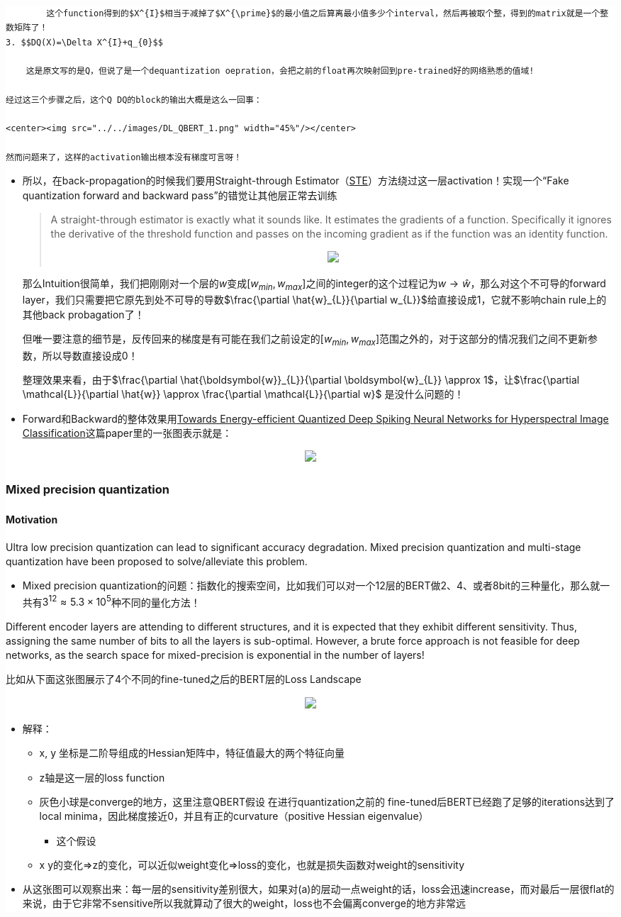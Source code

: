             这个function得到的$X^{I}$相当于减掉了$X^{\prime}$的最小值之后算离最小值多少个interval，然后再被取个整，得到的matrix就是一个整数矩阵了！
    3. $$DQ(X)=\Delta X^{I}+q_{0}$$

        这是原文写的是Q，但说了是一个dequantization oepration，会把之前的float再次映射回到pre-trained好的网络熟悉的值域!

    经过这三个步骤之后，这个Q DQ的block的输出大概是这么一回事：

    <center><img src="../../images/DL_QBERT_1.png" width="45%"/></center>
    
    然而问题来了，这样的activation输出根本没有梯度可言呀！
    

- 所以，在back-propagation的时候我们要用Straight-through Estimator（[STE](https://arxiv.org/abs/1308.3432)）方法绕过这一层activation！实现一个“Fake quantization forward and backward pass”的错觉让其他层正常去训练

    
    > A straight-through estimator is exactly what it sounds like. It estimates the gradients of a function. Specifically it ignores the derivative of the threshold function and passes on the incoming gradient as if the function was an identity function.<center><img src="../../images/DL_QBERT_2.png" width="45%"/></center>


    那么Intuition很简单，我们把刚刚对一个层的$w$变成$[w_{min}, w_{max}]$之间的integer的这个过程记为$w \rightarrow \hat{w}$，那么对这个不可导的forward layer，我们只需要把它原先到处不可导的导数$\frac{\partial \hat{w}_{L}}{\partial w_{L}}$给直接设成1，它就不影响chain rule上的其他back probagation了！
    
    但唯一要注意的细节是，反传回来的梯度是有可能在我们之前设定的$[w_{min}, w_{max}]$范围之外的，对于这部分的情况我们之间不更新参数，所以导数直接设成0！
    
    整理效果来看，由于$\frac{\partial \hat{\boldsymbol{w}}_{L}}{\partial \boldsymbol{w}_{L}} \approx 1$，让$\frac{\partial \mathcal{L}}{\partial \hat{w}} \approx \frac{\partial \mathcal{L}}{\partial w}$ 是没什么问题的！
    
- Forward和Backward的整体效果用[Towards Energy-efficient Quantized Deep Spiking Neural Networks for Hyperspectral Image Classification](https://arxiv.org/abs/2107.11979)这篇paper里的一张图表示就是：

<center><img src="../../images/DL_QBERT_3.png" width="55%"/></center>


### Mixed precision quantization

#### Motivation

Ultra low precision quantization can lead to significant accuracy degradation. Mixed precision quantization and multi-stage quantization have been proposed to solve/alleviate this problem.

- Mixed precision quantization的问题：指数化的搜索空间，比如我们可以对一个12层的BERT做2、4、或者8bit的三种量化，那么就一共有$3^{12} \approx 5.3 \times 10^{5}$种不同的量化方法！

Different encoder layers are attending to different structures, and it is expected that they exhibit different sensitivity. Thus, assigning the same number of bits to all the layers is sub-optimal. However, a brute force approach is not feasible for deep networks, as the search space for mixed-precision is exponential in the number of layers!

比如从下面这张图展示了4个不同的fine-tuned之后的BERT层的Loss Landscape

<center><img src="../../images/DL_QBERT_4.png" width="75%"/></center>

- 解释：
    - x, y 坐标是二阶导组成的Hessian矩阵中，特征值最大的两个特征向量
    
    - z轴是这一层的loss function
    - 灰色小球是converge的地方，这里注意QBERT假设 在进行quantization之前的 fine-tuned后BERT已经跑了足够的iterations达到了local minima，因此梯度接近0，并且有正的curvature（positive Hessian eigenvalue）
        - 这个假设
    - x y的变化⇒z的变化，可以近似weight变化⇒loss的变化，也就是损失函数对weight的sensitivity
- 从这张图可以观察出来：每一层的sensitivity差别很大，如果对(a)的层动一点weight的话，loss会迅速increase，而对最后一层很flat的来说，由于它非常不sensitive所以我就算动了很大的weight，loss也不会偏离converge的地方非常远

